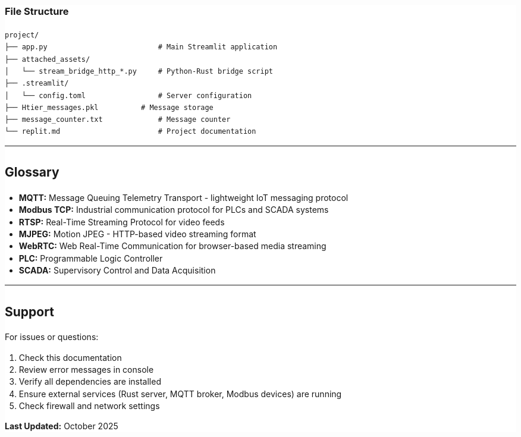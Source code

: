 ### File Structure

```
project/
├── app.py                          # Main Streamlit application
├── attached_assets/
│   └── stream_bridge_http_*.py     # Python-Rust bridge script
├── .streamlit/
│   └── config.toml                 # Server configuration
├── Htier_messages.pkl          # Message storage
├── message_counter.txt             # Message counter
└── replit.md                       # Project documentation
```

---

## Glossary

- **MQTT:** Message Queuing Telemetry Transport - lightweight IoT messaging protocol
- **Modbus TCP:** Industrial communication protocol for PLCs and SCADA systems
- **RTSP:** Real-Time Streaming Protocol for video feeds
- **MJPEG:** Motion JPEG - HTTP-based video streaming format
- **WebRTC:** Web Real-Time Communication for browser-based media streaming
- **PLC:** Programmable Logic Controller
- **SCADA:** Supervisory Control and Data Acquisition

---

## Support

For issues or questions:
1. Check this documentation
2. Review error messages in console
3. Verify all dependencies are installed
4. Ensure external services (Rust server, MQTT broker, Modbus devices) are running
5. Check firewall and network settings

**Last Updated:** October 2025

